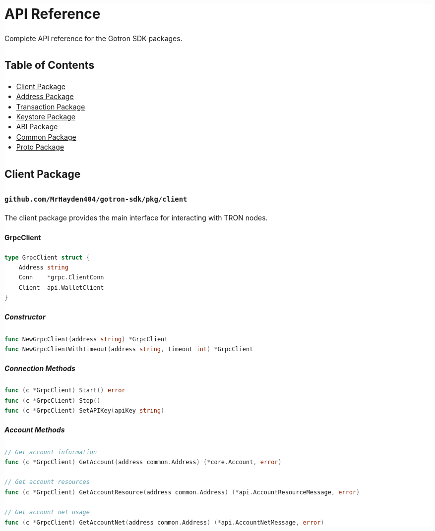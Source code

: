 # API Reference

Complete API reference for the Gotron SDK packages.

## Table of Contents

- [Client Package](#client-package)
- [Address Package](#address-package)
- [Transaction Package](#transaction-package)
- [Keystore Package](#keystore-package)
- [ABI Package](#abi-package)
- [Common Package](#common-package)
- [Proto Package](#proto-package)

## Client Package

### `github.com/MrHayden404/gotron-sdk/pkg/client`

The client package provides the main interface for interacting with TRON nodes.

#### GrpcClient

```go
type GrpcClient struct {
    Address string
    Conn    *grpc.ClientConn
    Client  api.WalletClient
}
```

##### Constructor

```go
func NewGrpcClient(address string) *GrpcClient
func NewGrpcClientWithTimeout(address string, timeout int) *GrpcClient
```

##### Connection Methods

```go
func (c *GrpcClient) Start() error
func (c *GrpcClient) Stop()
func (c *GrpcClient) SetAPIKey(apiKey string)
```

##### Account Methods

```go
// Get account information
func (c *GrpcClient) GetAccount(address common.Address) (*core.Account, error)

// Get account resources
func (c *GrpcClient) GetAccountResource(address common.Address) (*api.AccountResourceMessage, error)

// Get account net usage
func (c *GrpcClient) GetAccountNet(address common.Address) (*api.AccountNetMessage, error)
```
